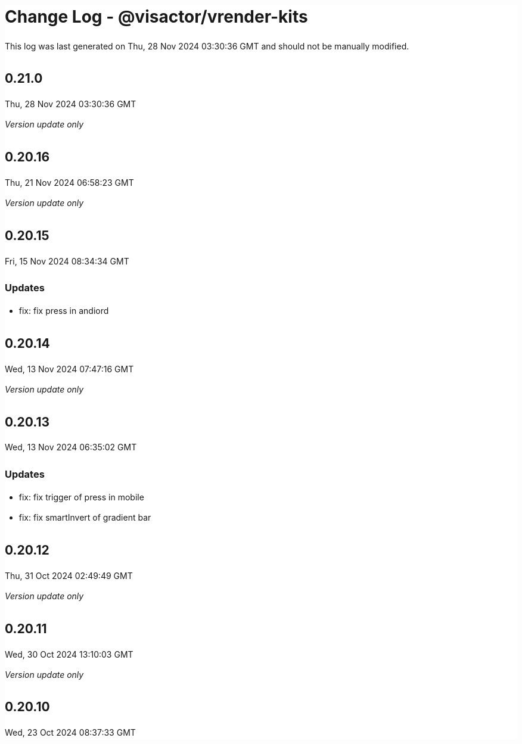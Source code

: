 # Change Log - @visactor/vrender-kits

This log was last generated on Thu, 28 Nov 2024 03:30:36 GMT and should not be manually modified.

## 0.21.0
Thu, 28 Nov 2024 03:30:36 GMT

_Version update only_

## 0.20.16
Thu, 21 Nov 2024 06:58:23 GMT

_Version update only_

## 0.20.15
Fri, 15 Nov 2024 08:34:34 GMT

### Updates

- fix: fix press in andiord

## 0.20.14
Wed, 13 Nov 2024 07:47:16 GMT

_Version update only_

## 0.20.13
Wed, 13 Nov 2024 06:35:02 GMT

### Updates

- fix: fix trigger of press in mobile


- fix: fix smartInvert of gradient bar



## 0.20.12
Thu, 31 Oct 2024 02:49:49 GMT

_Version update only_

## 0.20.11
Wed, 30 Oct 2024 13:10:03 GMT

_Version update only_

## 0.20.10
Wed, 23 Oct 2024 08:37:33 GMT
